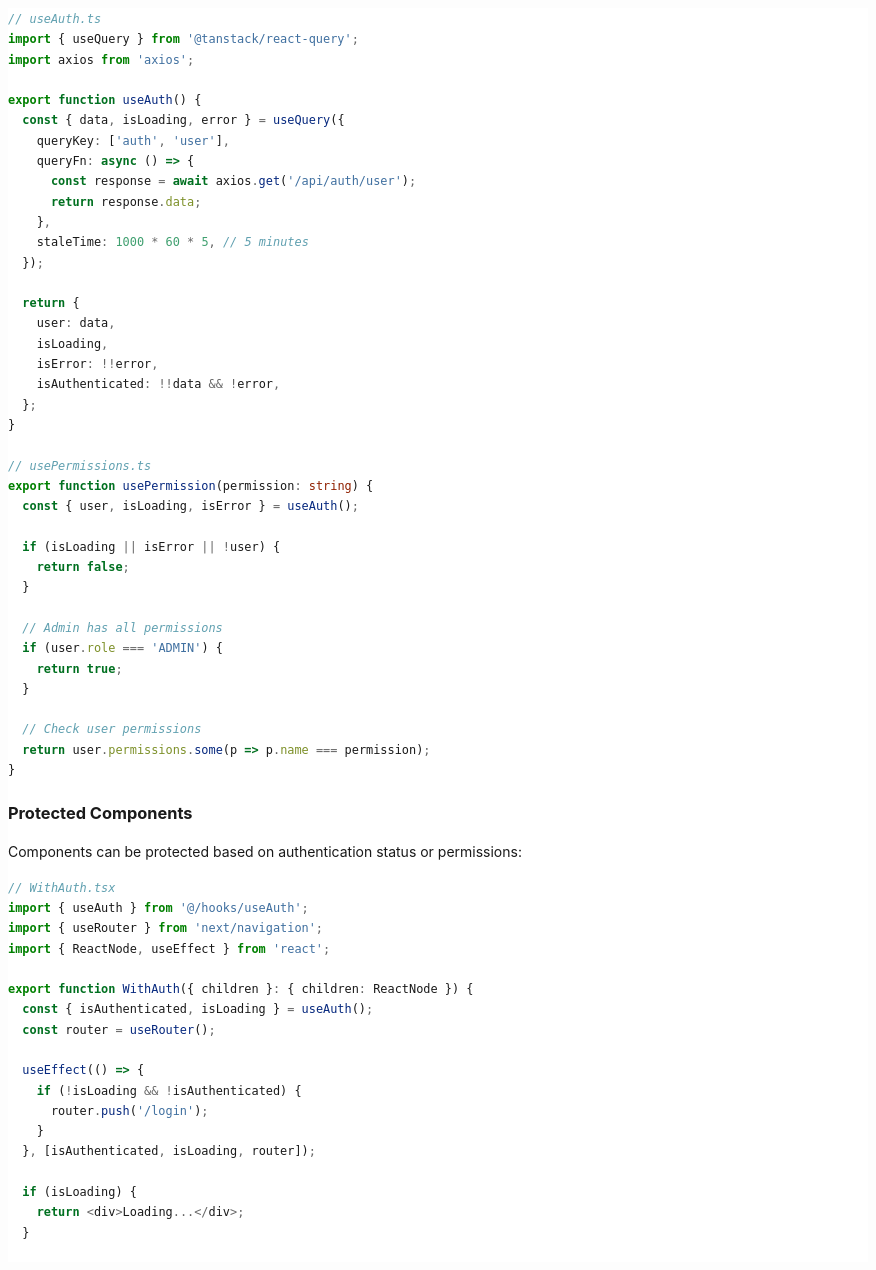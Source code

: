 ```typescript
// useAuth.ts
import { useQuery } from '@tanstack/react-query';
import axios from 'axios';

export function useAuth() {
  const { data, isLoading, error } = useQuery({
    queryKey: ['auth', 'user'],
    queryFn: async () => {
      const response = await axios.get('/api/auth/user');
      return response.data;
    },
    staleTime: 1000 * 60 * 5, // 5 minutes
  });

  return {
    user: data,
    isLoading,
    isError: !!error,
    isAuthenticated: !!data && !error,
  };
}

// usePermissions.ts
export function usePermission(permission: string) {
  const { user, isLoading, isError } = useAuth();
  
  if (isLoading || isError || !user) {
    return false;
  }
  
  // Admin has all permissions
  if (user.role === 'ADMIN') {
    return true;
  }
  
  // Check user permissions
  return user.permissions.some(p => p.name === permission);
}
```

### Protected Components

Components can be protected based on authentication status or permissions:

```typescript
// WithAuth.tsx
import { useAuth } from '@/hooks/useAuth';
import { useRouter } from 'next/navigation';
import { ReactNode, useEffect } from 'react';

export function WithAuth({ children }: { children: ReactNode }) {
  const { isAuthenticated, isLoading } = useAuth();
  const router = useRouter();
  
  useEffect(() => {
    if (!isLoading && !isAuthenticated) {
      router.push('/login');
    }
  }, [isAuthenticated, isLoading, router]);
  
  if (isLoading) {
    return <div>Loading...</div>;
  }
  
```